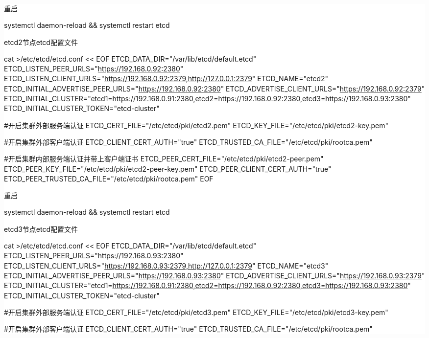 重启

systemctl daemon-reload && systemctl restart etcd



etcd2节点etcd配置文件

cat >/etc/etcd/etcd.conf << EOF 
ETCD_DATA_DIR="/var/lib/etcd/default.etcd"      
ETCD_LISTEN_PEER_URLS="https://192.168.0.92:2380"
ETCD_LISTEN_CLIENT_URLS="https://192.168.0.92:2379,http://127.0.0.1:2379"
ETCD_NAME="etcd2"
ETCD_INITIAL_ADVERTISE_PEER_URLS="https://192.168.0.92:2380"
ETCD_ADVERTISE_CLIENT_URLS="https://192.168.0.92:2379"
ETCD_INITIAL_CLUSTER="etcd1=https://192.168.0.91:2380,etcd2=https://192.168.0.92:2380,etcd3=https://192.168.0.93:2380"
ETCD_INITIAL_CLUSTER_TOKEN="etcd-cluster"

#开启集群外部服务端认证
ETCD_CERT_FILE="/etc/etcd/pki/etcd2.pem"
ETCD_KEY_FILE="/etc/etcd/pki/etcd2-key.pem"

#开启集群外部客户端认证
ETCD_CLIENT_CERT_AUTH="true"
ETCD_TRUSTED_CA_FILE="/etc/etcd/pki/rootca.pem"

#开启集群内部服务端认证并带上客户端证书
ETCD_PEER_CERT_FILE="/etc/etcd/pki/etcd2-peer.pem"
ETCD_PEER_KEY_FILE="/etc/etcd/pki/etcd2-peer-key.pem"
ETCD_PEER_CLIENT_CERT_AUTH="true"
ETCD_PEER_TRUSTED_CA_FILE="/etc/etcd/pki/rootca.pem"
EOF


重启

systemctl daemon-reload && systemctl restart etcd


etcd3节点etcd配置文件

cat >/etc/etcd/etcd.conf << EOF
ETCD_DATA_DIR="/var/lib/etcd/default.etcd"      
ETCD_LISTEN_PEER_URLS="https://192.168.0.93:2380"
ETCD_LISTEN_CLIENT_URLS="https://192.168.0.93:2379,http://127.0.0.1:2379"
ETCD_NAME="etcd3"
ETCD_INITIAL_ADVERTISE_PEER_URLS="https://192.168.0.93:2380"
ETCD_ADVERTISE_CLIENT_URLS="https://192.168.0.93:2379"
ETCD_INITIAL_CLUSTER="etcd1=https://192.168.0.91:2380,etcd2=https://192.168.0.92:2380,etcd3=https://192.168.0.93:2380"
ETCD_INITIAL_CLUSTER_TOKEN="etcd-cluster"

#开启集群外部服务端认证
ETCD_CERT_FILE="/etc/etcd/pki/etcd3.pem"
ETCD_KEY_FILE="/etc/etcd/pki/etcd3-key.pem"

#开启集群外部客户端认证
ETCD_CLIENT_CERT_AUTH="true"
ETCD_TRUSTED_CA_FILE="/etc/etcd/pki/rootca.pem"

